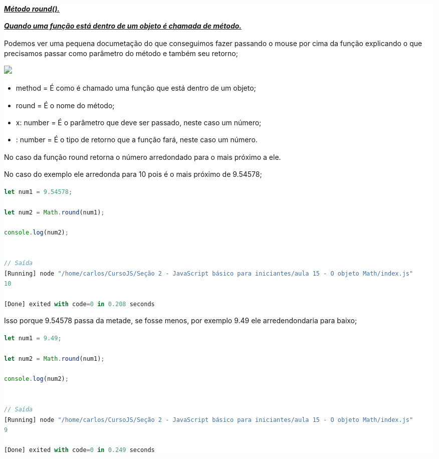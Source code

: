 

<u>***Método round().***</u>

<u>***Quando uma função está dentro de um objeto é chamada de método.***</u>

Podemos ver uma pequena documetação do que conseguimos fazer passando o mouse por cima da função explicando o que precisamos passar como parâmetro do método e também seu retorno;

![](/home/carlos/Imagens/Capturas%20de%20tela/Captura%20de%20tela%20de%202024-03-10%2011-32-08.png)

* method = É como é chamado uma função que está dentro de um objeto;

* round = É o nome do método;

* x: number = É o parâmetro que deve ser passado, neste caso um número;

* : number = É o tipo de retorno que a função fará, neste caso um número.

No caso da função round retorna o número arredondado para o mais próximo a ele.

No caso do exemplo ele arredonda para 10 pois é o mais próximo de 9.54578;

```js
let num1 = 9.54578;

let num2 = Math.round(num1);

console.log(num2);


// Saída
[Running] node "/home/carlos/CursoJS/Seção 2 - JavaScript básico para iniciantes/aula 15 - O objeto Math/index.js"
10

[Done] exited with code=0 in 0.208 seconds
```

Isso porque 9.54578 passa da metade, se fosse menos, por exemplo 9.49 ele arredendondaria para baixo;

```js
let num1 = 9.49;

let num2 = Math.round(num1);

console.log(num2);


// Saída
[Running] node "/home/carlos/CursoJS/Seção 2 - JavaScript básico para iniciantes/aula 15 - O objeto Math/index.js"
9

[Done] exited with code=0 in 0.249 seconds
```
